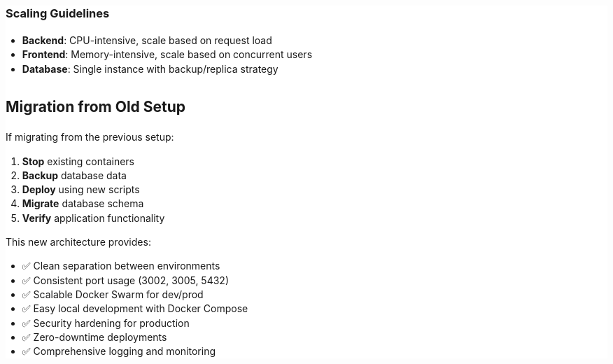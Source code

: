 ### Scaling Guidelines

- **Backend**: CPU-intensive, scale based on request load
- **Frontend**: Memory-intensive, scale based on concurrent users
- **Database**: Single instance with backup/replica strategy

## Migration from Old Setup

If migrating from the previous setup:

1. **Stop** existing containers
2. **Backup** database data  
3. **Deploy** using new scripts
4. **Migrate** database schema
5. **Verify** application functionality

This new architecture provides:
- ✅ Clean separation between environments
- ✅ Consistent port usage (3002, 3005, 5432)
- ✅ Scalable Docker Swarm for dev/prod
- ✅ Easy local development with Docker Compose
- ✅ Security hardening for production
- ✅ Zero-downtime deployments
- ✅ Comprehensive logging and monitoring